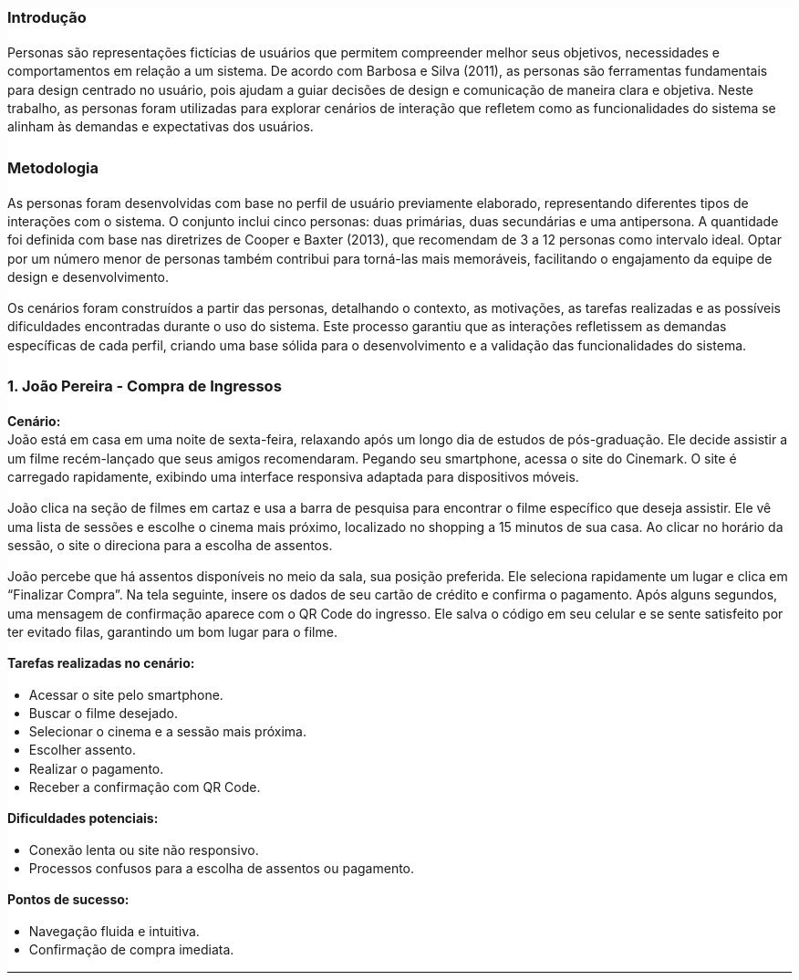 ### **Introdução**  
Personas são representações fictícias de usuários que permitem compreender melhor seus objetivos, necessidades e comportamentos em relação a um sistema. De acordo com Barbosa e Silva (2011), as personas são ferramentas fundamentais para design centrado no usuário, pois ajudam a guiar decisões de design e comunicação de maneira clara e objetiva. Neste trabalho, as personas foram utilizadas para explorar cenários de interação que refletem como as funcionalidades do sistema se alinham às demandas e expectativas dos usuários.

### **Metodologia**  
As personas foram desenvolvidas com base no perfil de usuário previamente elaborado, representando diferentes tipos de interações com o sistema. O conjunto inclui cinco personas: duas primárias, duas secundárias e uma antipersona. A quantidade foi definida com base nas diretrizes de Cooper e Baxter (2013), que recomendam de 3 a 12 personas como intervalo ideal. Optar por um número menor de personas também contribui para torná-las mais memoráveis, facilitando o engajamento da equipe de design e desenvolvimento.  

Os cenários foram construídos a partir das personas, detalhando o contexto, as motivações, as tarefas realizadas e as possíveis dificuldades encontradas durante o uso do sistema. Este processo garantiu que as interações refletissem as demandas específicas de cada perfil, criando uma base sólida para o desenvolvimento e a validação das funcionalidades do sistema.

### **1. João Pereira - Compra de Ingressos**  

**Cenário:**  
João está em casa em uma noite de sexta-feira, relaxando após um longo dia de estudos de pós-graduação. Ele decide assistir a um filme recém-lançado que seus amigos recomendaram. Pegando seu smartphone, acessa o site do Cinemark. O site é carregado rapidamente, exibindo uma interface responsiva adaptada para dispositivos móveis.  

João clica na seção de filmes em cartaz e usa a barra de pesquisa para encontrar o filme específico que deseja assistir. Ele vê uma lista de sessões e escolhe o cinema mais próximo, localizado no shopping a 15 minutos de sua casa. Ao clicar no horário da sessão, o site o direciona para a escolha de assentos.  

João percebe que há assentos disponíveis no meio da sala, sua posição preferida. Ele seleciona rapidamente um lugar e clica em “Finalizar Compra”. Na tela seguinte, insere os dados de seu cartão de crédito e confirma o pagamento. Após alguns segundos, uma mensagem de confirmação aparece com o QR Code do ingresso. Ele salva o código em seu celular e se sente satisfeito por ter evitado filas, garantindo um bom lugar para o filme.

**Tarefas realizadas no cenário:**  
- Acessar o site pelo smartphone.  
- Buscar o filme desejado.  
- Selecionar o cinema e a sessão mais próxima.  
- Escolher assento.  
- Realizar o pagamento.  
- Receber a confirmação com QR Code.

**Dificuldades potenciais:**  
- Conexão lenta ou site não responsivo.  
- Processos confusos para a escolha de assentos ou pagamento.  

**Pontos de sucesso:**  
- Navegação fluida e intuitiva.  
- Confirmação de compra imediata.  

---